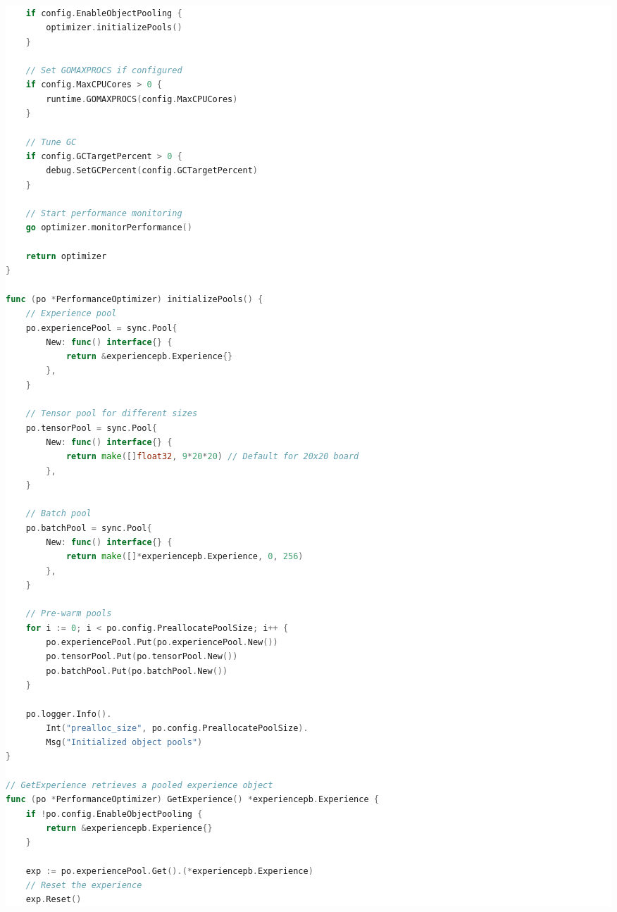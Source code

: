 ```go
    if config.EnableObjectPooling {
        optimizer.initializePools()
    }
    
    // Set GOMAXPROCS if configured
    if config.MaxCPUCores > 0 {
        runtime.GOMAXPROCS(config.MaxCPUCores)
    }
    
    // Tune GC
    if config.GCTargetPercent > 0 {
        debug.SetGCPercent(config.GCTargetPercent)
    }
    
    // Start performance monitoring
    go optimizer.monitorPerformance()
    
    return optimizer
}

func (po *PerformanceOptimizer) initializePools() {
    // Experience pool
    po.experiencePool = sync.Pool{
        New: func() interface{} {
            return &experiencepb.Experience{}
        },
    }
    
    // Tensor pool for different sizes
    po.tensorPool = sync.Pool{
        New: func() interface{} {
            return make([]float32, 9*20*20) // Default for 20x20 board
        },
    }
    
    // Batch pool
    po.batchPool = sync.Pool{
        New: func() interface{} {
            return make([]*experiencepb.Experience, 0, 256)
        },
    }
    
    // Pre-warm pools
    for i := 0; i < po.config.PreallocatePoolSize; i++ {
        po.experiencePool.Put(po.experiencePool.New())
        po.tensorPool.Put(po.tensorPool.New())
        po.batchPool.Put(po.batchPool.New())
    }
    
    po.logger.Info().
        Int("prealloc_size", po.config.PreallocatePoolSize).
        Msg("Initialized object pools")
}

// GetExperience retrieves a pooled experience object
func (po *PerformanceOptimizer) GetExperience() *experiencepb.Experience {
    if !po.config.EnableObjectPooling {
        return &experiencepb.Experience{}
    }
    
    exp := po.experiencePool.Get().(*experiencepb.Experience)
    // Reset the experience
    exp.Reset()
```